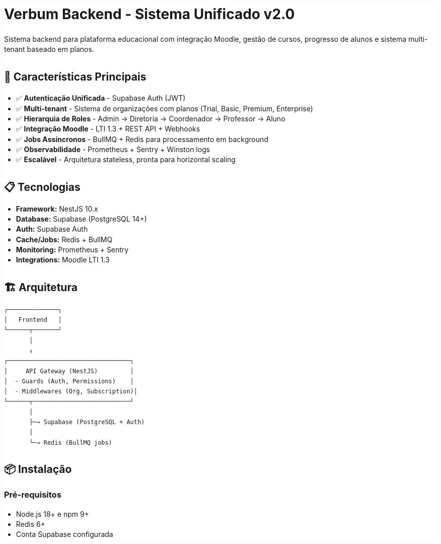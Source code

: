 # Verbum Backend - Sistema Unificado v2.0

Sistema backend para plataforma educacional com integração Moodle, gestão de cursos, progresso de alunos e sistema multi-tenant baseado em planos.

## 🚀 Características Principais

- ✅ **Autenticação Unificada** - Supabase Auth (JWT)
- ✅ **Multi-tenant** - Sistema de organizações com planos (Trial, Basic, Premium, Enterprise)
- ✅ **Hierarquia de Roles** - Admin → Diretoria → Coordenador → Professor → Aluno
- ✅ **Integração Moodle** - LTI 1.3 + REST API + Webhooks
- ✅ **Jobs Assíncronos** - BullMQ + Redis para processamento em background
- ✅ **Observabilidade** - Prometheus + Sentry + Winston logs
- ✅ **Escalável** - Arquitetura stateless, pronta para horizontal scaling

## 📋 Tecnologias

- **Framework:** NestJS 10.x
- **Database:** Supabase (PostgreSQL 14+)
- **Auth:** Supabase Auth
- **Cache/Jobs:** Redis + BullMQ
- **Monitoring:** Prometheus + Sentry
- **Integrations:** Moodle LTI 1.3

## 🏗️ Arquitetura

```
┌──────────────┐
│   Frontend   │
└──────┬───────┘
       │
       ↓
┌──────────────────────────────────┐
│     API Gateway (NestJS)         │
│  - Guards (Auth, Permissions)    │
│  - Middlewares (Org, Subscription)│
└──────┬───────────────────────────┘
       │
       ├─→ Supabase (PostgreSQL + Auth)
       │
       └─→ Redis (BullMQ jobs)
```

## 📦 Instalação

### Pré-requisitos

- Node.js 18+ e npm 9+
- Redis 6+
- Conta Supabase configurada
